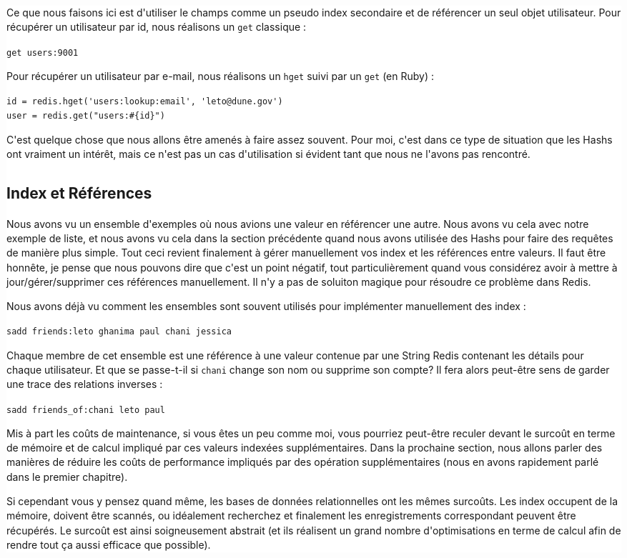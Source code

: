 Ce que nous faisons ici est d'utiliser le champs comme un pseudo index secondaire et de référencer un seul objet
utilisateur. Pour récupérer un utilisateur par id, nous réalisons un `get` classique :

	get users:9001

Pour récupérer un utilisateur par e-mail, nous réalisons un `hget` suivi par un `get` (en Ruby) :

	id = redis.hget('users:lookup:email', 'leto@dune.gov')
	user = redis.get("users:#{id}")

C'est quelque chose que nous allons être amenés à faire assez souvent. Pour moi, c'est dans ce type de situation que
les Hashs ont vraiment un intérêt, mais ce n'est pas un cas d'utilisation si évident tant que nous ne l'avons pas
rencontré.

## Index et Références

Nous avons vu un ensemble d'exemples où nous avions une valeur en référencer une autre. Nous avons vu cela avec notre
 exemple de liste, et nous avons vu cela dans la section précédente quand nous avons utilisée des Hashs pour faire
 des requêtes de manière plus simple. Tout ceci revient finalement à gérer manuellement vos index et les références
 entre valeurs. Il faut être honnête, je pense que nous pouvons dire que c'est un point négatif,
 tout particulièrement quand vous considérez avoir à mettre à jour/gérer/supprimer ces références manuellement. Il
 n'y a pas de soluiton magique pour résoudre ce problème dans Redis.

Nous avons déjà vu comment les ensembles sont souvent utilisés pour implémenter manuellement des index :

	sadd friends:leto ghanima paul chani jessica

Chaque membre de cet ensemble est une référence à une valeur contenue par une String Redis contenant les détails pour
 chaque utilisateur. Et que se passe-t-il si `chani` change son nom ou supprime son compte? Il fera alors
 peut-être sens de garder une trace des relations inverses :

	sadd friends_of:chani leto paul

Mis à part les coûts de maintenance, si vous êtes un peu comme moi, vous pourriez peut-être reculer devant le surcoût
 en terme de mémoire et de calcul impliqué par ces valeurs indexées supplémentaires. Dans la prochaine section,
 nous allons parler des manières de réduire les coûts de performance impliqués par des opération supplémentaires
 (nous en avons rapidement parlé dans le premier chapitre).

Si cependant vous y pensez quand même, les bases de données relationnelles ont les mêmes surcoûts. Les index occupent
 de la mémoire, doivent être scannés, ou idéalement recherchez et finalement les enregistrements correspondant
 peuvent être récupérés. Le surcoût est ainsi soigneusement abstrait (et ils réalisent un grand nombre
 d'optimisations en terme de calcul afin de rendre tout ça aussi efficace que possible).
